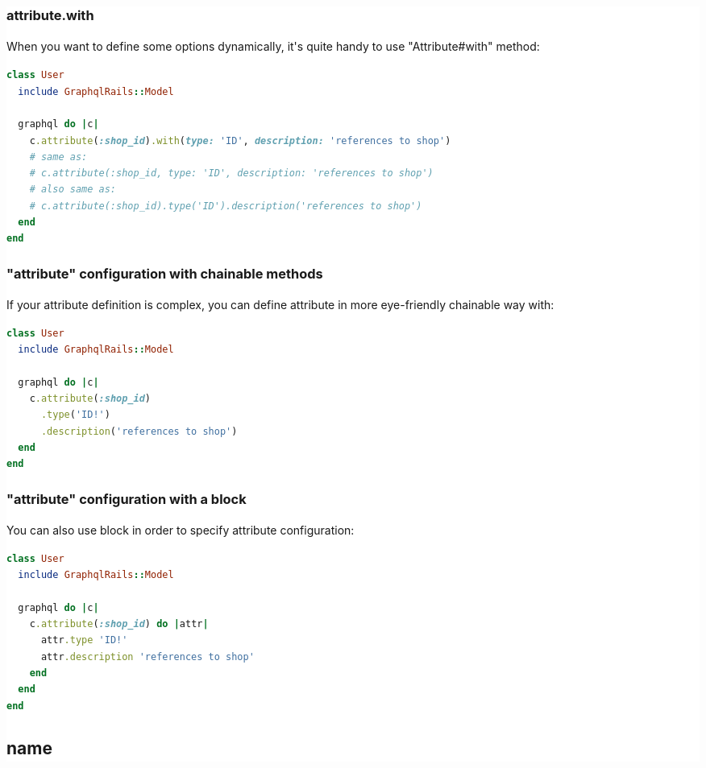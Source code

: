 ### attribute.with

When you want to define some options dynamically, it's quite handy to use "Attribute#with" method:

```ruby
class User
  include GraphqlRails::Model

  graphql do |c|
    c.attribute(:shop_id).with(type: 'ID', description: 'references to shop')
    # same as:
    # c.attribute(:shop_id, type: 'ID', description: 'references to shop')
    # also same as:
    # c.attribute(:shop_id).type('ID').description('references to shop')
  end
end
```

### "attribute" configuration with chainable methods

If your attribute definition is complex, you can define attribute in more eye-friendly chainable way with:

```ruby
class User
  include GraphqlRails::Model

  graphql do |c|
    c.attribute(:shop_id)
      .type('ID!')
      .description('references to shop')
  end
end
```

### "attribute" configuration with a block

You can also use block in order to specify attribute configuration:

```ruby
class User
  include GraphqlRails::Model

  graphql do |c|
    c.attribute(:shop_id) do |attr|
      attr.type 'ID!'
      attr.description 'references to shop'
    end
  end
end
```

## name
